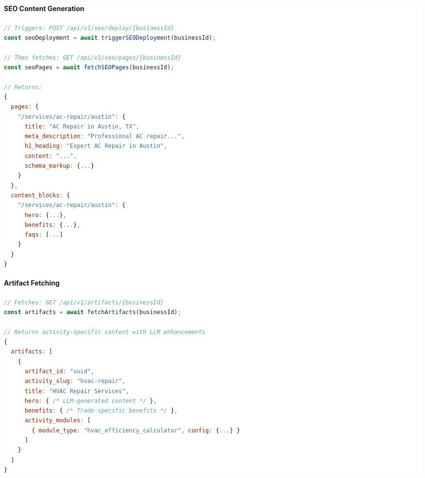 ```javascript
```

#### **SEO Content Generation**
```javascript
// Triggers: POST /api/v1/seo/deploy/{businessId}
const seoDeployment = await triggerSEODeployment(businessId);

// Then fetches: GET /api/v1/seo/pages/{businessId}
const seoPages = await fetchSEOPages(businessId);

// Returns:
{
  pages: {
    "/services/ac-repair/austin": {
      title: "AC Repair in Austin, TX",
      meta_description: "Professional AC repair...",
      h1_heading: "Expert AC Repair in Austin",
      content: "...",
      schema_markup: {...}
    }
  },
  content_blocks: {
    "/services/ac-repair/austin": {
      hero: {...},
      benefits: {...},
      faqs: [...]
    }
  }
}
```

#### **Artifact Fetching**
```javascript
// Fetches: GET /api/v1/artifacts/{businessId}
const artifacts = await fetchArtifacts(businessId);

// Returns activity-specific content with LLM enhancements
{
  artifacts: [
    {
      artifact_id: "uuid",
      activity_slug: "hvac-repair",
      title: "HVAC Repair Services",
      hero: { /* LLM-generated content */ },
      benefits: { /* Trade-specific benefits */ },
      activity_modules: [
        { module_type: "hvac_efficiency_calculator", config: {...} }
      ]
    }
  ]
}
```
